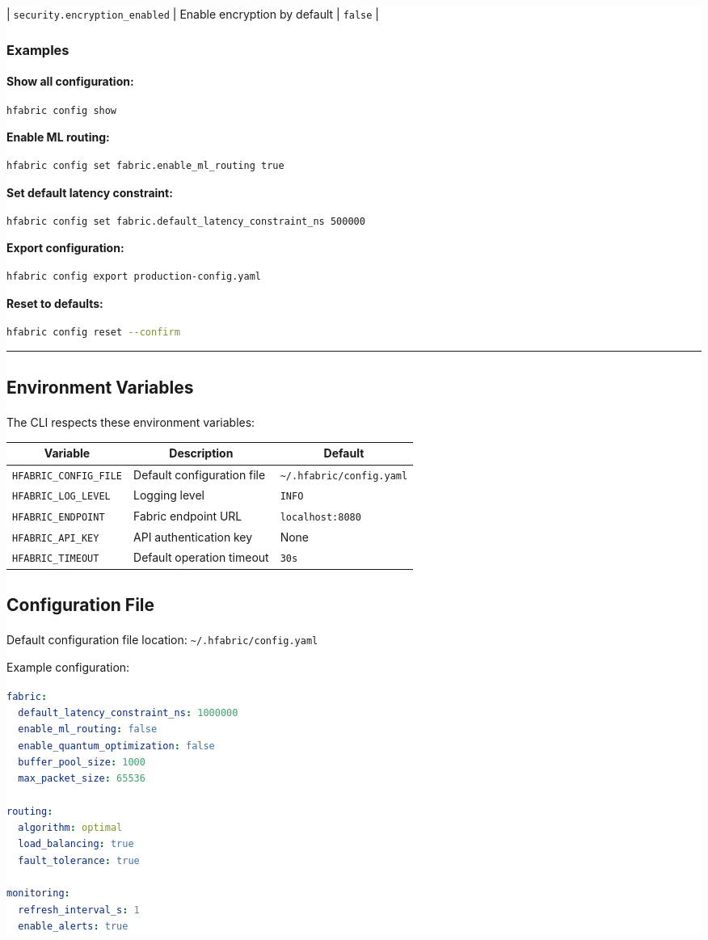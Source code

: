 | `security.encryption_enabled` | Enable encryption by default | `false` |

### Examples

**Show all configuration:**
```bash
hfabric config show
```

**Enable ML routing:**
```bash
hfabric config set fabric.enable_ml_routing true
```

**Set default latency constraint:**
```bash
hfabric config set fabric.default_latency_constraint_ns 500000
```

**Export configuration:**
```bash
hfabric config export production-config.yaml
```

**Reset to defaults:**
```bash
hfabric config reset --confirm
```

---

## Environment Variables

The CLI respects these environment variables:

| Variable | Description | Default |
|----------|-------------|---------|
| `HFABRIC_CONFIG_FILE` | Default configuration file | `~/.hfabric/config.yaml` |
| `HFABRIC_LOG_LEVEL` | Logging level | `INFO` |
| `HFABRIC_ENDPOINT` | Fabric endpoint URL | `localhost:8080` |
| `HFABRIC_API_KEY` | API authentication key | None |
| `HFABRIC_TIMEOUT` | Default operation timeout | `30s` |

## Configuration File

Default configuration file location: `~/.hfabric/config.yaml`

Example configuration:

```yaml
fabric:
  default_latency_constraint_ns: 1000000
  enable_ml_routing: false
  enable_quantum_optimization: false
  buffer_pool_size: 1000
  max_packet_size: 65536

routing:
  algorithm: optimal
  load_balancing: true
  fault_tolerance: true

monitoring:
  refresh_interval_s: 1
  enable_alerts: true
```